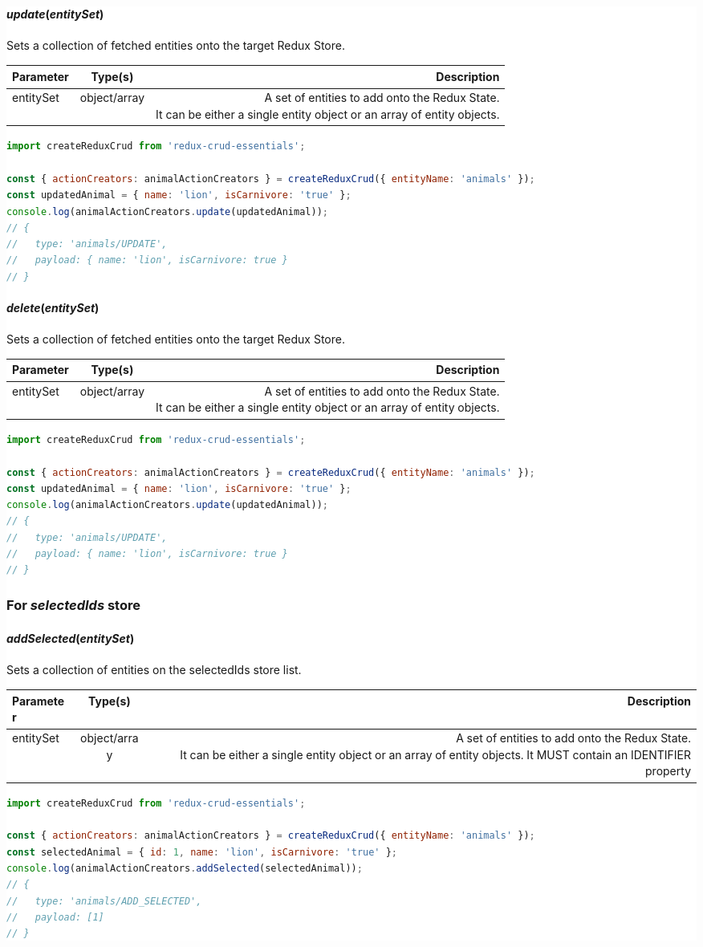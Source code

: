 #### ***update***(*entitySet*)

Sets a collection of fetched entities onto the target Redux Store.

| Parameter |   Type(s)    |                                                                                                                     Description |
| :-------- | :----------: | ------------------------------------------------------------------------------------------------------------------------------: |
| entitySet | object/array | A set of entities to add onto the Redux State. </br>It can be either a single entity object or an array of entity objects. |

```javascript
import createReduxCrud from 'redux-crud-essentials';

const { actionCreators: animalActionCreators } = createReduxCrud({ entityName: 'animals' });
const updatedAnimal = { name: 'lion', isCarnivore: 'true' };
console.log(animalActionCreators.update(updatedAnimal));
// {
//   type: 'animals/UPDATE',
//   payload: { name: 'lion', isCarnivore: true }
// }
```

#### ***delete***(*entitySet*)

Sets a collection of fetched entities onto the target Redux Store.

| Parameter |   Type(s)    |                                                                                                           Description |
| :-------- | :----------: | --------------------------------------------------------------------------------------------------------------------: |
| entitySet | object/array | A set of entities to add onto the Redux State. </br>It can be either a single entity object or an array of entity objects. |

```javascript
import createReduxCrud from 'redux-crud-essentials';

const { actionCreators: animalActionCreators } = createReduxCrud({ entityName: 'animals' });
const updatedAnimal = { name: 'lion', isCarnivore: 'true' };
console.log(animalActionCreators.update(updatedAnimal));
// {
//   type: 'animals/UPDATE',
//   payload: { name: 'lion', isCarnivore: true }
// }
```

### For ***selectedIds*** store

#### ***addSelected***(*entitySet*)

Sets a collection of entities on the selectedIds store list.

| Parameter |   Type(s)    |                                                                                                                                                       Description |
| :-------- | :----------: | ----------------------------------------------------------------------------------------------------------------------------------------------------------------: |
| entitySet | object/array | A set of entities to add onto the Redux State. </br>It can be either a single entity object or an array of entity objects. It MUST contain an IDENTIFIER property |

```javascript
import createReduxCrud from 'redux-crud-essentials';

const { actionCreators: animalActionCreators } = createReduxCrud({ entityName: 'animals' });
const selectedAnimal = { id: 1, name: 'lion', isCarnivore: 'true' };
console.log(animalActionCreators.addSelected(selectedAnimal));
// {
//   type: 'animals/ADD_SELECTED',
//   payload: [1]
// }
```
